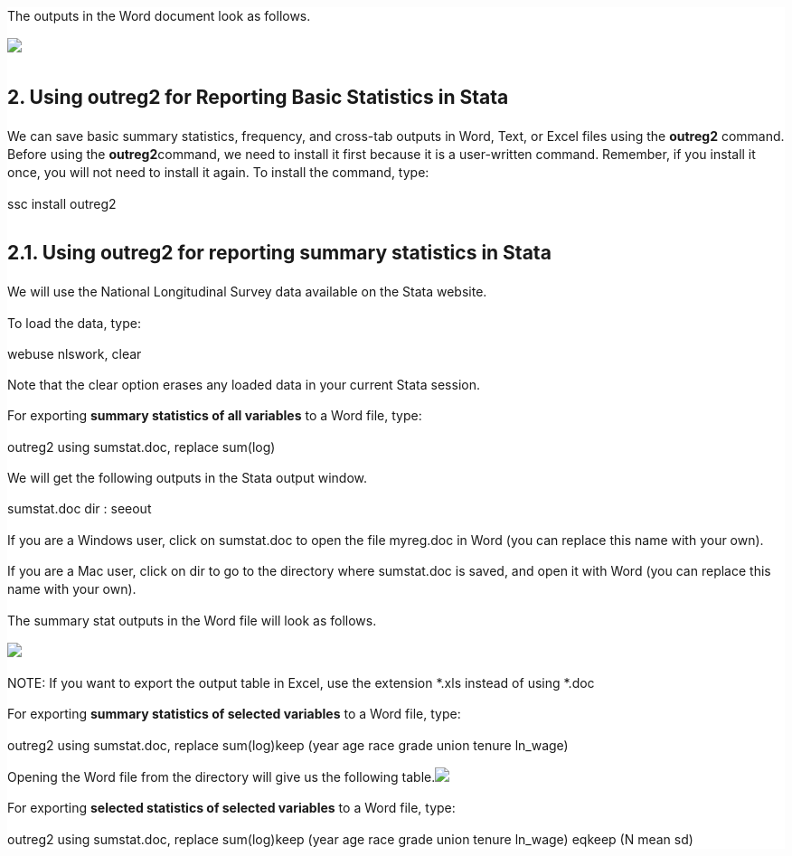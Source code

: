 The outputs in the Word document look as follows.

![](https://libapps.s3.amazonaws.com/accounts/328678/images/outregtable16.jpg)

## 2. Using outreg2 for Reporting Basic Statistics in Stata

We can save basic summary statistics, frequency, and cross-tab outputs in Word, Text, or Excel files using the **outreg2** command. Before using the **outreg2**command, we need to install it first because it is a user-written command. Remember, if you install it once, you will not need to install it again. To install the command, type:

ssc install outreg2

## 2.1. Using outreg2 for reporting summary statistics in Stata

We will use the National Longitudinal Survey data available on the Stata website.

To load the data, type:

webuse nlswork, clear

Note that the clear option erases any loaded data in your current Stata session.

For exporting **summary statistics of all variables** to a Word file, type:

outreg2 using sumstat.doc, replace sum(log)

We will get the following outputs in the Stata output window.

sumstat.doc
dir : seeout

If you are a Windows user, click on sumstat.doc to open the file myreg.doc in Word (you can replace this name with your own).

If you are a Mac user, click on dir to go to the directory where sumstat.doc is saved, and open it with Word (you can replace this name with your own).

The summary stat outputs in the Word file will look as follows.

![](https://libapps.s3.amazonaws.com/accounts/328678/images/sumstat1.jpg)

NOTE: If you want to export the output table in Excel, use the extension \*.xls instead of using \*.doc

For exporting **summary statistics of selected variables** to a Word file, type:

outreg2 using sumstat.doc, replace sum(log)keep (year age race grade union tenure ln\_wage)

Opening the Word file from the directory will give us the following table.![](https://libapps.s3.amazonaws.com/accounts/328678/images/sumstat2.jpg)

For exporting **selected statistics of selected variables** to a Word file, type:

outreg2 using sumstat.doc, replace sum(log)keep (year age race grade union tenure ln\_wage) eqkeep (N mean sd)
